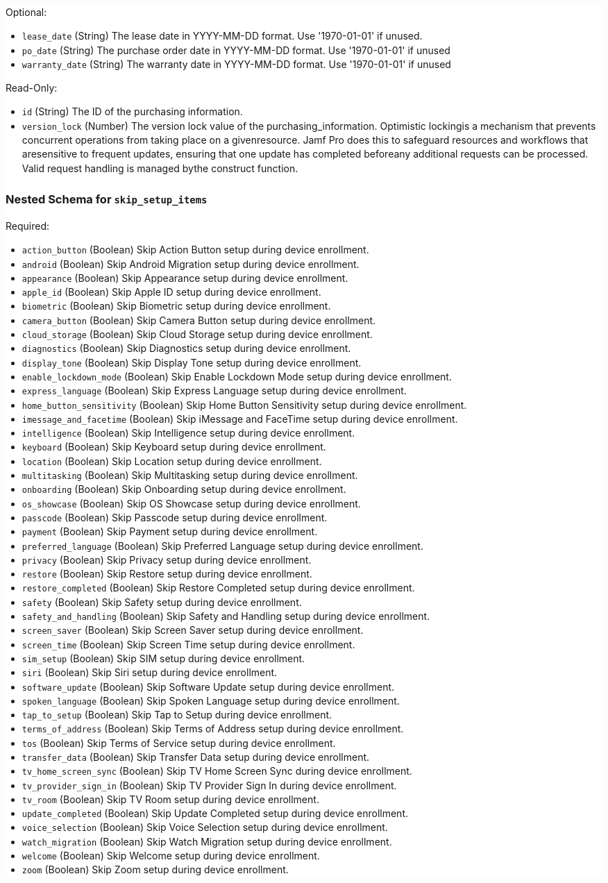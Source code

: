 Optional:

- `lease_date` (String) The lease date in YYYY-MM-DD format. Use '1970-01-01' if unused.
- `po_date` (String) The purchase order date in YYYY-MM-DD format. Use '1970-01-01' if unused
- `warranty_date` (String) The warranty date in YYYY-MM-DD format. Use '1970-01-01' if unused

Read-Only:

- `id` (String) The ID of the purchasing information.
- `version_lock` (Number) The version lock value of the purchasing_information. Optimistic lockingis a mechanism that prevents concurrent operations from taking place on a givenresource. Jamf Pro does this to safeguard resources and workflows that aresensitive to frequent updates, ensuring that one update has completed beforeany additional requests can be processed. Valid request handling is managed bythe construct function.


<a id="nestedblock--skip_setup_items"></a>
### Nested Schema for `skip_setup_items`

Required:

- `action_button` (Boolean) Skip Action Button setup during device enrollment.
- `android` (Boolean) Skip Android Migration setup during device enrollment.
- `appearance` (Boolean) Skip Appearance setup during device enrollment.
- `apple_id` (Boolean) Skip Apple ID setup during device enrollment.
- `biometric` (Boolean) Skip Biometric setup during device enrollment.
- `camera_button` (Boolean) Skip Camera Button setup during device enrollment.
- `cloud_storage` (Boolean) Skip Cloud Storage setup during device enrollment.
- `diagnostics` (Boolean) Skip Diagnostics setup during device enrollment.
- `display_tone` (Boolean) Skip Display Tone setup during device enrollment.
- `enable_lockdown_mode` (Boolean) Skip Enable Lockdown Mode setup during device enrollment.
- `express_language` (Boolean) Skip Express Language setup during device enrollment.
- `home_button_sensitivity` (Boolean) Skip Home Button Sensitivity setup during device enrollment.
- `imessage_and_facetime` (Boolean) Skip iMessage and FaceTime setup during device enrollment.
- `intelligence` (Boolean) Skip Intelligence setup during device enrollment.
- `keyboard` (Boolean) Skip Keyboard setup during device enrollment.
- `location` (Boolean) Skip Location setup during device enrollment.
- `multitasking` (Boolean) Skip Multitasking setup during device enrollment.
- `onboarding` (Boolean) Skip Onboarding setup during device enrollment.
- `os_showcase` (Boolean) Skip OS Showcase setup during device enrollment.
- `passcode` (Boolean) Skip Passcode setup during device enrollment.
- `payment` (Boolean) Skip Payment setup during device enrollment.
- `preferred_language` (Boolean) Skip Preferred Language setup during device enrollment.
- `privacy` (Boolean) Skip Privacy setup during device enrollment.
- `restore` (Boolean) Skip Restore setup during device enrollment.
- `restore_completed` (Boolean) Skip Restore Completed setup during device enrollment.
- `safety` (Boolean) Skip Safety setup during device enrollment.
- `safety_and_handling` (Boolean) Skip Safety and Handling setup during device enrollment.
- `screen_saver` (Boolean) Skip Screen Saver setup during device enrollment.
- `screen_time` (Boolean) Skip Screen Time setup during device enrollment.
- `sim_setup` (Boolean) Skip SIM setup during device enrollment.
- `siri` (Boolean) Skip Siri setup during device enrollment.
- `software_update` (Boolean) Skip Software Update setup during device enrollment.
- `spoken_language` (Boolean) Skip Spoken Language setup during device enrollment.
- `tap_to_setup` (Boolean) Skip Tap to Setup during device enrollment.
- `terms_of_address` (Boolean) Skip Terms of Address setup during device enrollment.
- `tos` (Boolean) Skip Terms of Service setup during device enrollment.
- `transfer_data` (Boolean) Skip Transfer Data setup during device enrollment.
- `tv_home_screen_sync` (Boolean) Skip TV Home Screen Sync during device enrollment.
- `tv_provider_sign_in` (Boolean) Skip TV Provider Sign In during device enrollment.
- `tv_room` (Boolean) Skip TV Room setup during device enrollment.
- `update_completed` (Boolean) Skip Update Completed setup during device enrollment.
- `voice_selection` (Boolean) Skip Voice Selection setup during device enrollment.
- `watch_migration` (Boolean) Skip Watch Migration setup during device enrollment.
- `welcome` (Boolean) Skip Welcome setup during device enrollment.
- `zoom` (Boolean) Skip Zoom setup during device enrollment.